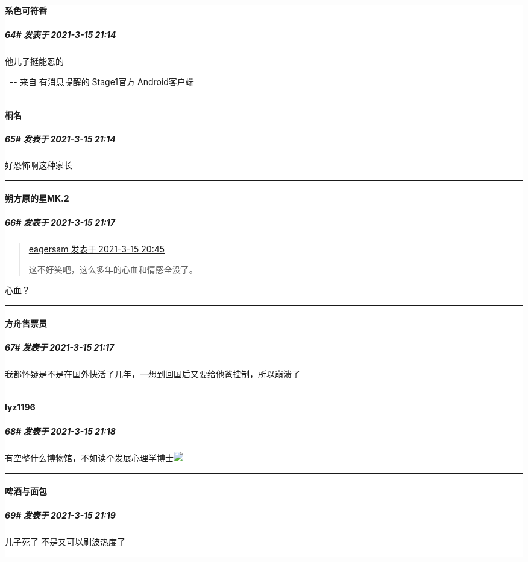 ####  系色可符香  
##### 64#       发表于 2021-3-15 21:14


他儿子挺能忍的

[  -- 来自 有消息提醒的 Stage1官方 Android客户端](https://www.coolapk.com/apk/140634)


-----

####  桐名  
##### 65#       发表于 2021-3-15 21:14


好恐怖啊这种家长


-----

####  朔方原的星MK.2  
##### 66#       发表于 2021-3-15 21:17


<blockquote><a href="httphttps://bbs.saraba1st.com/2b/forum.php?mod=redirect&amp;goto=findpost&amp;pid=50635106&amp;ptid=1993325" target="_blank">eagersam 发表于 2021-3-15 20:45</a>

这不好笑吧，这么多年的心血和情感全没了。</blockquote>
心血？


-----

####  方舟售票员  
##### 67#       发表于 2021-3-15 21:17


我都怀疑是不是在国外快活了几年，一想到回国后又要给他爸控制，所以崩溃了


-----

####  lyz1196  
##### 68#       发表于 2021-3-15 21:18


有空整什么博物馆，不如读个发展心理学博士<img src="https://static.saraba1st.com/image/smiley/face2017/013.png" referrerpolicy="no-referrer">


-----

####  啤酒与面包  
##### 69#       发表于 2021-3-15 21:19


儿子死了 不是又可以刷波热度了


-----

